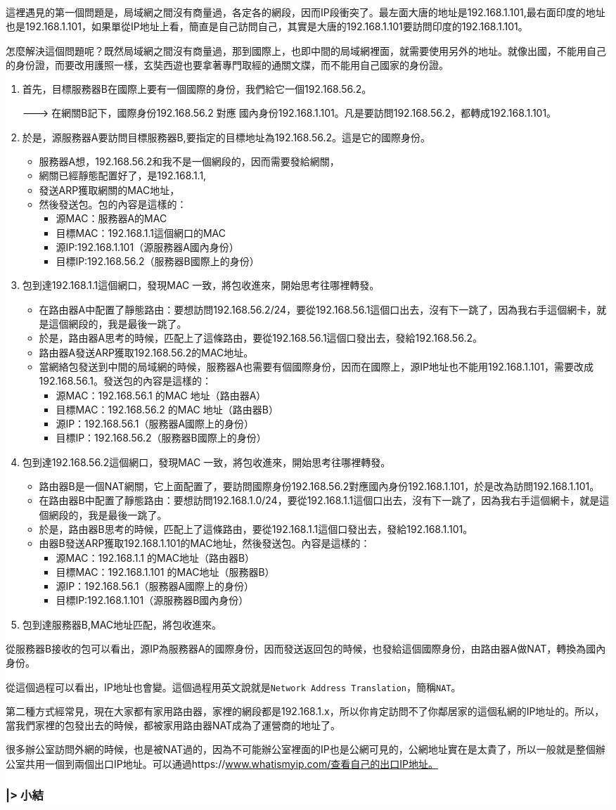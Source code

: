 這裡遇見的第一個問題是，局域網之間沒有商量過，各定各的網段，因而IP段衝突了。最左面大唐的地址是192.168.1.101,最右面印度的地址也是192.168.1.101，如果單從IP地址上看，簡直是自己訪問自己，其實是大唐的192.168.1.101要訪問印度的192.168.1.101。

怎麼解決這個問題呢？既然局域網之間沒有商量過，那到國際上，也即中間的局域網裡面，就需要使用另外的地址。就像出國，不能用自己的身份證，而要改用護照一樣，玄奘西遊也要拿著專門取經的通關文牒，而不能用自己國家的身份證。

1. 首先，目標服務器B在國際上要有一個國際的身份，我們給它一個192.168.56.2。

   ---> 在網關B記下，國際身份192.168.56.2    對應   國內身份192.168.1.101。凡是要訪問192.168.56.2，都轉成192.168.1.101。

2. 於是，源服務器A要訪問目標服務器B,要指定的目標地址為192.168.56.2。這是它的國際身份。
   - 服務器A想，192.168.56.2和我不是一個網段的，因而需要發給網關，
   - 網關已經靜態配置好了，是192.168.1.1, 
   - 發送ARP獲取網關的MAC地址，
   - 然後發送包。包的內容是這樣的：
     - 源MAC：服務器A的MAC
     - 目標MAC：192.168.1.1這個網口的MAC
     - 源IP:192.168.1.101（源服務器A國內身份）
     - 目標IP:192.168.56.2（服務器B國際上的身份）
       

3. 包到達192.168.1.1這個網口，發現MAC 一致，將包收進來，開始思考往哪裡轉發。
   - 在路由器A中配置了靜態路由：要想訪問192.168.56.2/24，要從192.168.56.1這個口出去，沒有下一跳了，因為我右手這個網卡，就是這個網段的，我是最後一跳了。
   - 於是，路由器A思考的時候，匹配上了這條路由，要從192.168.56.1這個口發出去，發給192.168.56.2。
   - 路由器A發送ARP獲取192.168.56.2的MAC地址。
   - 當網絡包發送到中間的局域網的時候，服務器A也需要有個國際身份，因而在國際上，源IP地址也不能用192.168.1.101，需要改成192.168.56.1。發送包的內容是這樣的：
     - 源MAC：192.168.56.1 的MAC 地址（路由器A）
     - 目標MAC：192.168.56.2 的MAC 地址（路由器B）
     - 源IP：192.168.56.1（服務器A國際上的身份）
     - 目標IP：192.168.56.2（服務器B國際上的身份）



4. 包到達192.168.56.2這個網口，發現MAC 一致，將包收進來，開始思考往哪裡轉發。
   - 路由器B是一個NAT網關，它上面配置了，要訪問國際身份192.168.56.2對應國內身份192.168.1.101，於是改為訪問192.168.1.101。
   - 在路由器B中配置了靜態路由：要想訪問192.168.1.0/24，要從192.168.1.1這個口出去，沒有下一跳了，因為我右手這個網卡，就是這個網段的，我是最後一跳了。
   - 於是，路由器B思考的時候，匹配上了這條路由，要從192.168.1.1這個口發出去，發給192.168.1.101。
   - 由器B發送ARP獲取192.168.1.101的MAC地址，然後發送包。內容是這樣的：
     - 源MAC：192.168.1.1 的MAC地址（路由器B）
     - 目標MAC：192.168.1.101 的MAC地址（服務器B）
     - 源IP：192.168.56.1（服務器A國際上的身份）
     - 目標IP:192.168.1.101（源服務器B國內身份）



5. 包到達服務器B,MAC地址匹配，將包收進來。

從服務器B接收的包可以看出，源IP為服務器A的國際身份，因而發送返回包的時候，也發給這個國際身份，由路由器A做NAT，轉換為國內身份。

從這個過程可以看出，IP地址也會變。這個過程用英文說就是`Network Address Translation`，簡稱`NAT`。

第二種方式經常見，現在大家都有家用路由器，家裡的網段都是192.168.1.x，所以你肯定訪問不了你鄰居家的這個私網的IP地址的。所以，當我們家裡的包發出去的時候，都被家用路由器NAT成為了運營商的地址了。

很多辦公室訪問外網的時候，也是被NAT過的，因為不可能辦公室裡面的IP也是公網可見的，公網地址實在是太貴了，所以一般就是整個辦公室共用一個到兩個出口IP地址。可以通過https://www.whatismyip.com/查看自己的出口IP地址。

### |> 小結

